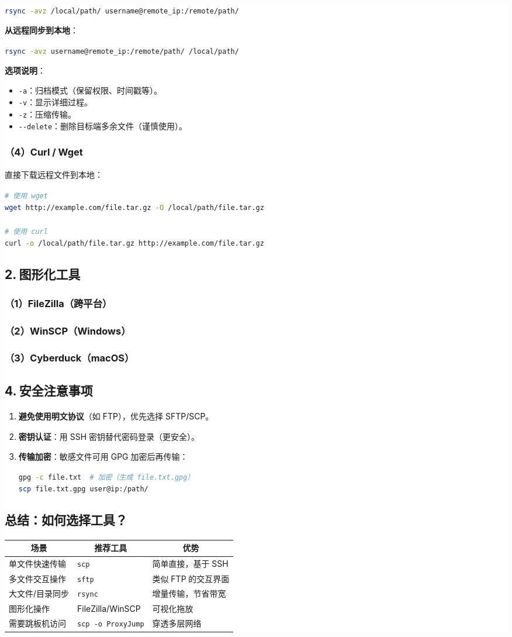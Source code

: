 ```bash
rsync -avz /local/path/ username@remote_ip:/remote/path/
```  

**从远程同步到本地**：

```bash
rsync -avz username@remote_ip:/remote/path/ /local/path/
```  

**选项说明**：
- `-a`：归档模式（保留权限、时间戳等）。
- `-v`：显示详细过程。
- `-z`：压缩传输。
- `--delete`：删除目标端多余文件（谨慎使用）。

### （4）Curl / Wget

直接下载远程文件到本地：

```bash
# 使用 wget
wget http://example.com/file.tar.gz -O /local/path/file.tar.gz

# 使用 curl
curl -o /local/path/file.tar.gz http://example.com/file.tar.gz
```

## 2. 图形化工具

### （1）FileZilla（跨平台）

### （2）WinSCP（Windows）

### （3）Cyberduck（macOS）

## 4. 安全注意事项

1. **避免使用明文协议**（如 FTP），优先选择 SFTP/SCP。
2. **密钥认证**：用 SSH 密钥替代密码登录（更安全）。
3. **传输加密**：敏感文件可用 GPG 加密后再传输：

   ```bash
   gpg -c file.txt  # 加密（生成 file.txt.gpg）
   scp file.txt.gpg user@ip:/path/
   ```

## 总结：如何选择工具？

| **场景**               | **推荐工具**          | **优势**                          |
|------------------------|---------------------|----------------------------------|
| 单文件快速传输          | `scp`               | 简单直接，基于 SSH                |
| 多文件交互操作          | `sftp`              | 类似 FTP 的交互界面               |
| 大文件/目录同步         | `rsync`             | 增量传输，节省带宽                |
| 图形化操作              | FileZilla/WinSCP    | 可视化拖放                        |
| 需要跳板机访问          | `scp -o ProxyJump`  | 穿透多层网络                      |
